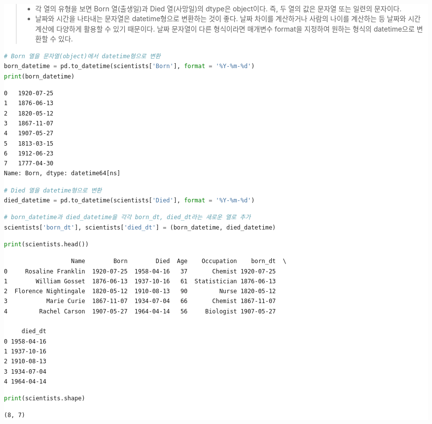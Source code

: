 
> - 각 열의 유형을 보면 Born 열(출생일)과 Died 열(사망일)의 dtype은 object이다. 즉, 두 열의 값은 문자열 또는 일련의 문자이다.
> - 날짜와 시간을 나타내는 문자열은 datetime형으로 변환하는 것이 좋다. 날짜 차이를 계산하거나 사람의 나이를 계산하는 등 날짜와 시간 계산에 다양하게 활용할 수 있기 때문이다. 날짜 문자열이 다른 형식이라면 매개변수 format을 지정하여 원하는 형식의 datetime으로 변환할 수 있다.


```python
# Born 열을 문자열(object)에서 datetime형으로 변환
born_datetime = pd.to_datetime(scientists['Born'], format = '%Y-%m-%d')
print(born_datetime)
```

    0   1920-07-25
    1   1876-06-13
    2   1820-05-12
    3   1867-11-07
    4   1907-05-27
    5   1813-03-15
    6   1912-06-23
    7   1777-04-30
    Name: Born, dtype: datetime64[ns]



```python
# Died 열을 datetime형으로 변환
died_datetime = pd.to_datetime(scientists['Died'], format = '%Y-%m-%d')
```


```python
# born_datetime과 died_datetime을 각각 born_dt, died_dt라는 새로운 열로 추가
scientists['born_dt'], scientists['died_dt'] = (born_datetime, died_datetime)
```


```python
print(scientists.head())
```

                       Name        Born        Died  Age    Occupation    born_dt  \
    0     Rosaline Franklin  1920-07-25  1958-04-16   37       Chemist 1920-07-25   
    1        William Gosset  1876-06-13  1937-10-16   61  Statistician 1876-06-13   
    2  Florence Nightingale  1820-05-12  1910-08-13   90         Nurse 1820-05-12   
    3           Marie Curie  1867-11-07  1934-07-04   66       Chemist 1867-11-07   
    4         Rachel Carson  1907-05-27  1964-04-14   56     Biologist 1907-05-27   
    
         died_dt  
    0 1958-04-16  
    1 1937-10-16  
    2 1910-08-13  
    3 1934-07-04  
    4 1964-04-14  



```python
print(scientists.shape)
```

    (8, 7)
